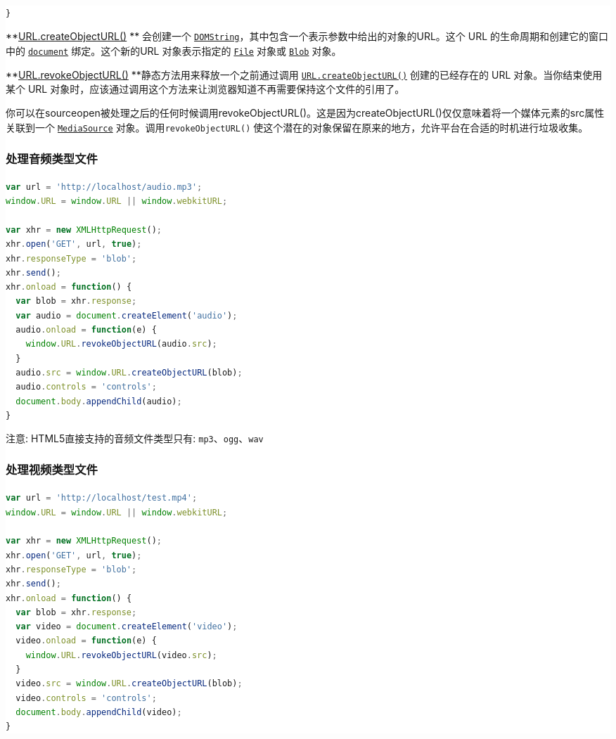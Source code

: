 ```js
}
```

**[URL.createObjectURL()](https://developer.mozilla.org/zh-CN/docs/Web/API/URL/createObjectURL) ** 会创建一个 [`DOMString`](https://developer.mozilla.org/zh-CN/docs/Web/API/DOMString)，其中包含一个表示参数中给出的对象的URL。这个 URL 的生命周期和创建它的窗口中的 [`document`](https://developer.mozilla.org/zh-CN/docs/Web/API/Document) 绑定。这个新的URL 对象表示指定的 [`File`](https://developer.mozilla.org/zh-CN/docs/Web/API/File) 对象或 [`Blob`](https://developer.mozilla.org/zh-CN/docs/Web/API/Blob) 对象。

**[URL.revokeObjectURL()](https://developer.mozilla.org/zh-CN/docs/Web/API/URL/revokeObjectURL) **静态方法用来释放一个之前通过调用 [`URL.createObjectURL()`](https://developer.mozilla.org/zh-CN/docs/Web/API/URL/createObjectURL) 创建的已经存在的 URL 对象。当你结束使用某个 URL 对象时，应该通过调用这个方法来让浏览器知道不再需要保持这个文件的引用了。

你可以在sourceopen被处理之后的任何时候调用revokeObjectURL()。这是因为createObjectURL()仅仅意味着将一个媒体元素的src属性关联到一个 [`MediaSource`](https://developer.mozilla.org/zh-CN/docs/Web/API/MediaSource) 对象。调用`revokeObjectURL()` 使这个潜在的对象保留在原来的地方，允许平台在合适的时机进行垃圾收集。



### 处理音频类型文件

```js
var url = 'http://localhost/audio.mp3';
window.URL = window.URL || window.webkitURL;

var xhr = new XMLHttpRequest();
xhr.open('GET', url, true);
xhr.responseType = 'blob';
xhr.send();
xhr.onload = function() {
  var blob = xhr.response;
  var audio = document.createElement('audio');
  audio.onload = function(e) {
    window.URL.revokeObjectURL(audio.src);
  }
  audio.src = window.URL.createObjectURL(blob);
  audio.controls = 'controls';
  document.body.appendChild(audio);
}
```

注意: HTML5直接支持的音频文件类型只有: `mp3`、`ogg`、`wav` 



### 处理视频类型文件

```js
var url = 'http://localhost/test.mp4';
window.URL = window.URL || window.webkitURL;

var xhr = new XMLHttpRequest();
xhr.open('GET', url, true);
xhr.responseType = 'blob';
xhr.send();
xhr.onload = function() {
  var blob = xhr.response;
  var video = document.createElement('video');
  video.onload = function(e) {
    window.URL.revokeObjectURL(video.src);
  }
  video.src = window.URL.createObjectURL(blob);
  video.controls = 'controls';
  document.body.appendChild(video);
}
```
